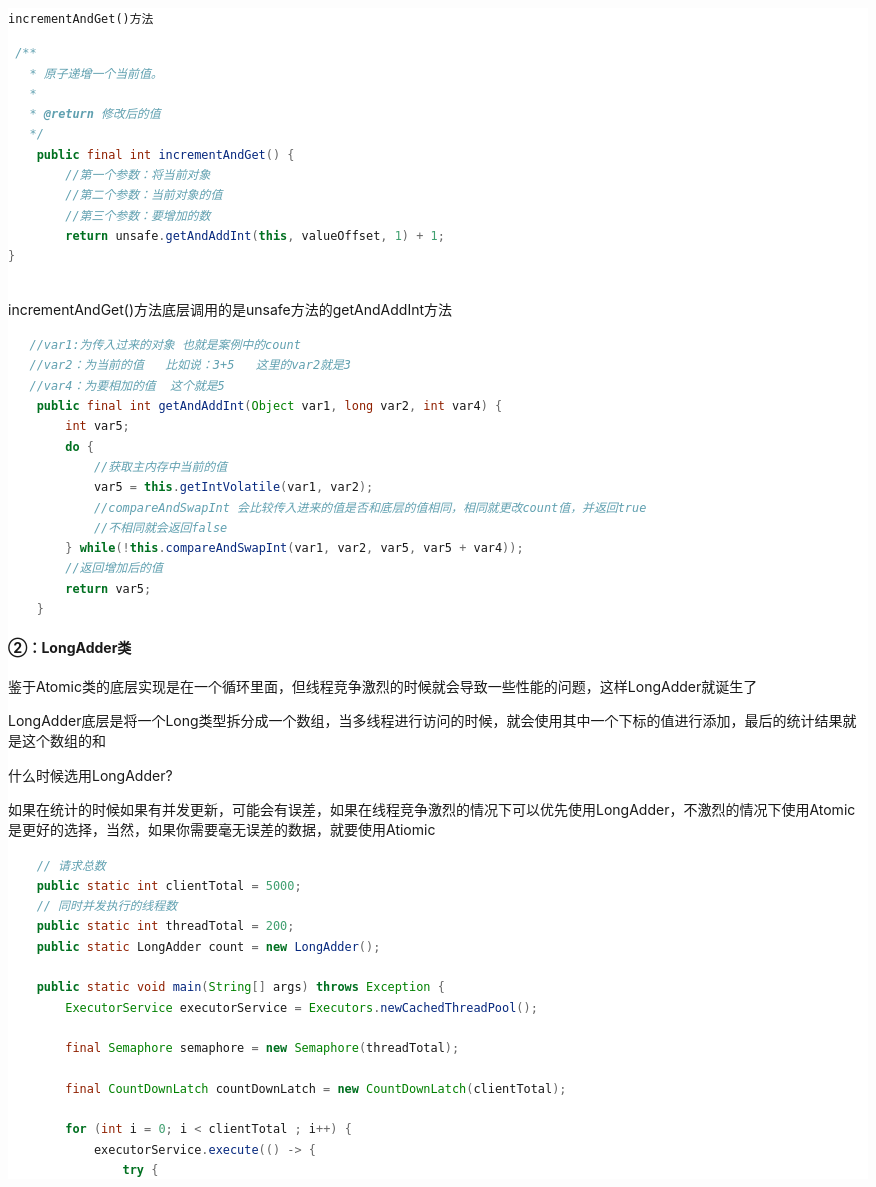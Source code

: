 	incrementAndGet()方法

```java
 /**
   * 原子递增一个当前值。
   *
   * @return 修改后的值
   */
    public final int incrementAndGet() {
		//第一个参数：将当前对象
        //第二个参数：当前对象的值
        //第三个参数：要增加的数
    	return unsafe.getAndAddInt(this, valueOffset, 1) + 1;
}



```



incrementAndGet()方法底层调用的是unsafe方法的getAndAddInt方法



```java
   //var1:为传入过来的对象 也就是案例中的count
   //var2：为当前的值   比如说：3+5   这里的var2就是3
   //var4：为要相加的值  这个就是5
    public final int getAndAddInt(Object var1, long var2, int var4) {
        int var5;
        do {
        	//获取主内存中当前的值
            var5 = this.getIntVolatile(var1, var2);
            //compareAndSwapInt 会比较传入进来的值是否和底层的值相同，相同就更改count值，并返回true
            //不相同就会返回false
        } while(!this.compareAndSwapInt(var1, var2, var5, var5 + var4));
        //返回增加后的值
        return var5;
    }
```

#### ②：LongAdder类

鉴于Atomic类的底层实现是在一个循环里面，但线程竞争激烈的时候就会导致一些性能的问题，这样LongAdder就诞生了

LongAdder底层是将一个Long类型拆分成一个数组，当多线程进行访问的时候，就会使用其中一个下标的值进行添加，最后的统计结果就是这个数组的和

什么时候选用LongAdder?

如果在统计的时候如果有并发更新，可能会有误差，如果在线程竞争激烈的情况下可以优先使用LongAdder，不激烈的情况下使用Atomic是更好的选择，当然，如果你需要毫无误差的数据，就要使用Atiomic

```java
	// 请求总数
    public static int clientTotal = 5000;
    // 同时并发执行的线程数
    public static int threadTotal = 200;
    public static LongAdder count = new LongAdder();

    public static void main(String[] args) throws Exception {
        ExecutorService executorService = Executors.newCachedThreadPool();

        final Semaphore semaphore = new Semaphore(threadTotal);

        final CountDownLatch countDownLatch = new CountDownLatch(clientTotal);

        for (int i = 0; i < clientTotal ; i++) {
            executorService.execute(() -> {
                try {
```
